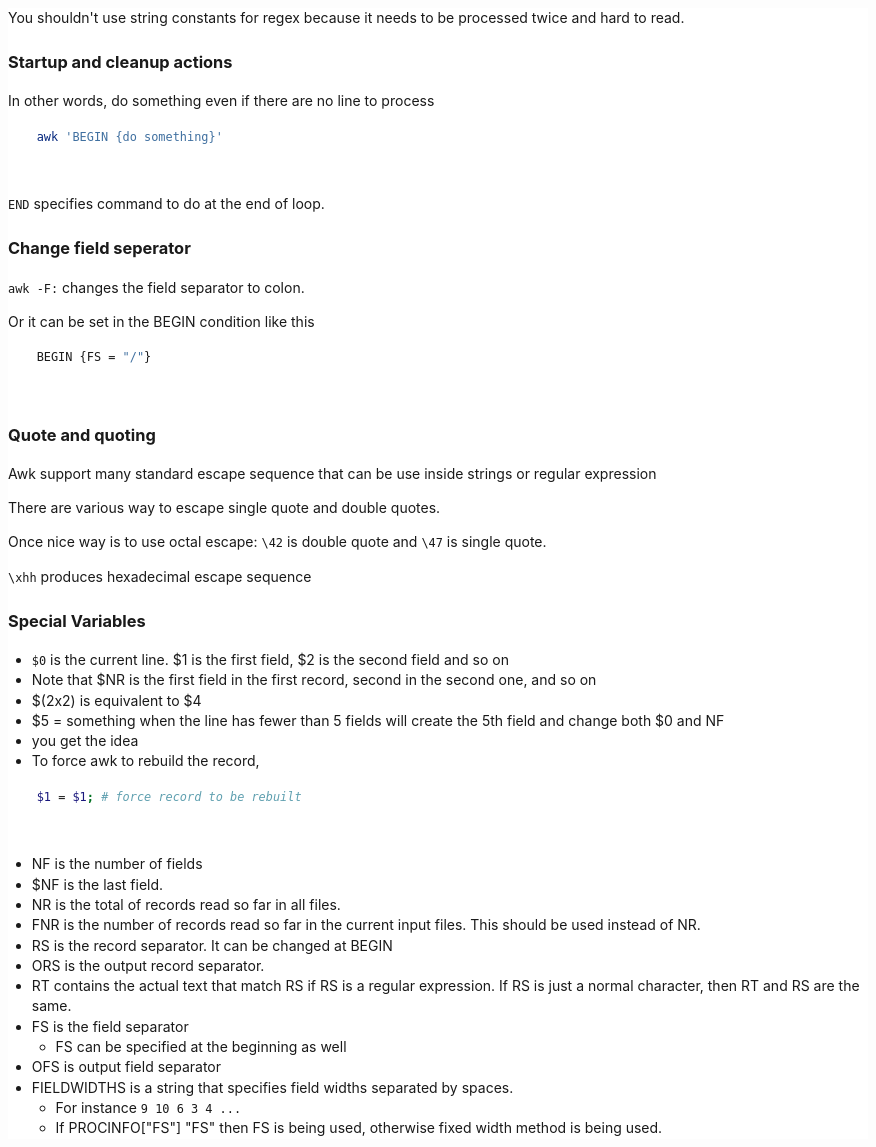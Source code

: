 You shouldn't use string constants for regex because it needs to be processed twice and hard to read.

### Startup and cleanup actions
In other words, do something even if there are no line to process

```bash
    awk 'BEGIN {do something}'
```
<br/>

`END`  specifies command to do at the end of loop.

### Change field seperator
`awk -F:` changes the field separator to colon.

Or it can be set in the BEGIN condition like this

```bash
    BEGIN {FS = "/"}
```
<br/>

### Quote and quoting
Awk support many standard escape sequence that can be use inside strings or regular expression

There are various way to escape single quote and double quotes.

Once nice way is to use octal escape:  `\42` is double quote and `\47` is single quote.

`\xhh` produces hexadecimal escape sequence

### Special Variables
* `$0` is the current line. $1 is the first field, $2 is the second field and so on
* Note that $NR is the first field in the first record, second in the second one, and so on
* $(2x2) is equivalent to $4
* $5 = something when the line has fewer than 5 fields will create the 5th field and change both $0 and NF
* you get the idea
* To force awk to rebuild the record,

```bash
    $1 = $1; # force record to be rebuilt
```
<br/>

* NF is the number of fields
* $NF is the last field.
* NR is the total of records read so far in all files.
* FNR is the number of records read so far in the current input files. This should be used instead of NR.
* RS is the record separator. It can be changed at BEGIN
* ORS is the output record separator.
* RT contains the actual text that match RS if RS is a regular expression. If RS is just a normal character, then RT and RS are the same.
* FS is the field separator
    * FS can be specified at the beginning as well
* OFS is output field separator
* FIELDWIDTHS is a string that specifies field widths separated by spaces.
    * For instance `9 10 6 3 4 ...`
    * If PROCINFO["FS"] "FS" then FS is being used, otherwise fixed width method is being used.

